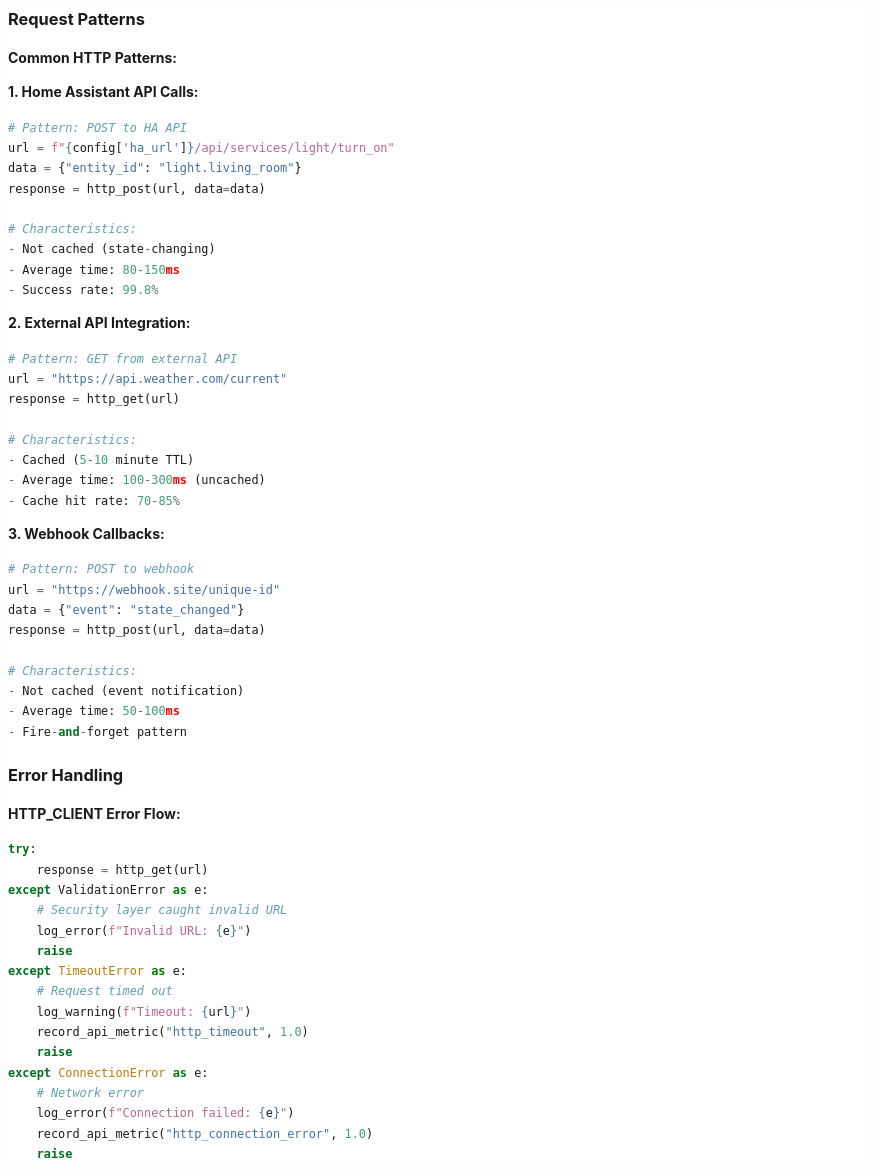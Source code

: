 ### Request Patterns

**Common HTTP Patterns:**

**1. Home Assistant API Calls:**
```python
# Pattern: POST to HA API
url = f"{config['ha_url']}/api/services/light/turn_on"
data = {"entity_id": "light.living_room"}
response = http_post(url, data=data)

# Characteristics:
- Not cached (state-changing)
- Average time: 80-150ms
- Success rate: 99.8%
```

**2. External API Integration:**
```python
# Pattern: GET from external API
url = "https://api.weather.com/current"
response = http_get(url)

# Characteristics:
- Cached (5-10 minute TTL)
- Average time: 100-300ms (uncached)
- Cache hit rate: 70-85%
```

**3. Webhook Callbacks:**
```python
# Pattern: POST to webhook
url = "https://webhook.site/unique-id"
data = {"event": "state_changed"}
response = http_post(url, data=data)

# Characteristics:
- Not cached (event notification)
- Average time: 50-100ms
- Fire-and-forget pattern
```

### Error Handling

**HTTP_CLIENT Error Flow:**
```python
try:
    response = http_get(url)
except ValidationError as e:
    # Security layer caught invalid URL
    log_error(f"Invalid URL: {e}")
    raise
except TimeoutError as e:
    # Request timed out
    log_warning(f"Timeout: {url}")
    record_api_metric("http_timeout", 1.0)
    raise
except ConnectionError as e:
    # Network error
    log_error(f"Connection failed: {e}")
    record_api_metric("http_connection_error", 1.0)
    raise
```
